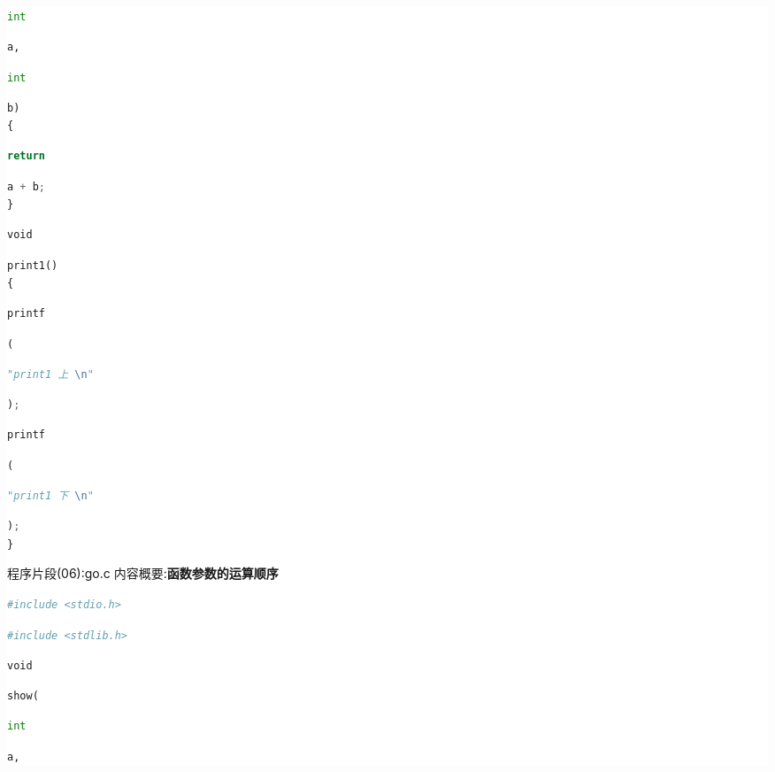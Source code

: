 ```python
```
```python
int
```
```python
a,
```
```python
int
```
```python
b)
{
```
```python
return
```
```python
a + b;
}
```
```python
void
```
```python
print1()
{
```
```python
printf
```
```python
(
```
```python
"print1 上 \n"
```
```python
);
```
```python
printf
```
```python
(
```
```python
"print1 下 \n"
```
```python
);
}
```
程序片段(06):go.c
内容概要:**函数参数的运算顺序**
```python
#include <stdio.h>
```
```python
#include <stdlib.h>
```
```python
void
```
```python
show(
```
```python
int
```
```python
a,
```
